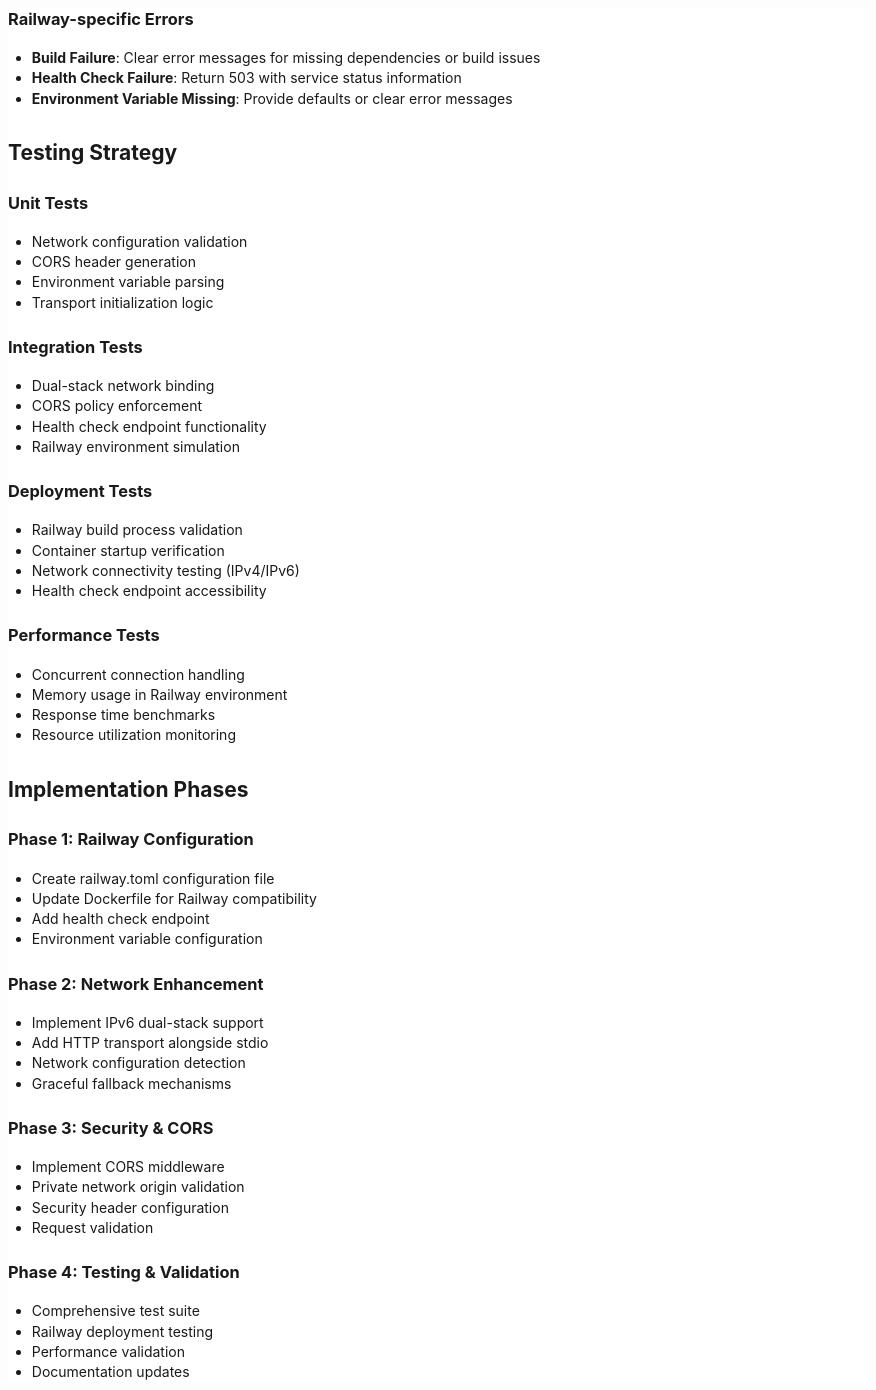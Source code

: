 ### Railway-specific Errors
- **Build Failure**: Clear error messages for missing dependencies or build issues
- **Health Check Failure**: Return 503 with service status information
- **Environment Variable Missing**: Provide defaults or clear error messages

## Testing Strategy

### Unit Tests
- Network configuration validation
- CORS header generation
- Environment variable parsing
- Transport initialization logic

### Integration Tests
- Dual-stack network binding
- CORS policy enforcement
- Health check endpoint functionality
- Railway environment simulation

### Deployment Tests
- Railway build process validation
- Container startup verification
- Network connectivity testing (IPv4/IPv6)
- Health check endpoint accessibility

### Performance Tests
- Concurrent connection handling
- Memory usage in Railway environment
- Response time benchmarks
- Resource utilization monitoring

## Implementation Phases

### Phase 1: Railway Configuration
- Create railway.toml configuration file
- Update Dockerfile for Railway compatibility
- Add health check endpoint
- Environment variable configuration

### Phase 2: Network Enhancement
- Implement IPv6 dual-stack support
- Add HTTP transport alongside stdio
- Network configuration detection
- Graceful fallback mechanisms

### Phase 3: Security & CORS
- Implement CORS middleware
- Private network origin validation
- Security header configuration
- Request validation

### Phase 4: Testing & Validation
- Comprehensive test suite
- Railway deployment testing
- Performance validation
- Documentation updates